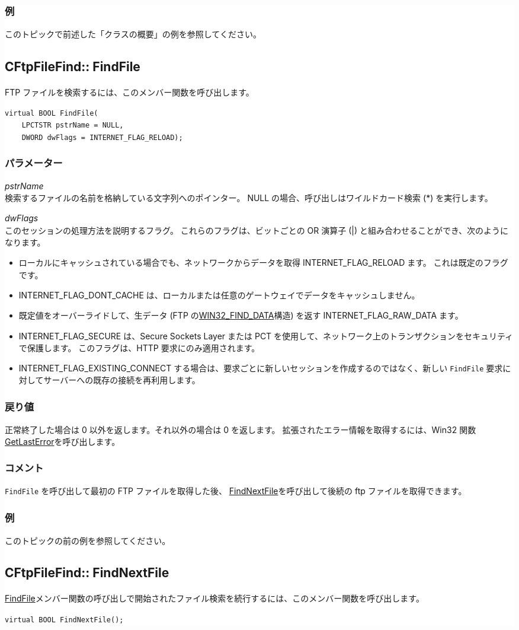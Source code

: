 ### <a name="example"></a>例

  このトピックで前述した「クラスの概要」の例を参照してください。

##  <a name="findfile"></a>CFtpFileFind:: FindFile

FTP ファイルを検索するには、このメンバー関数を呼び出します。

```
virtual BOOL FindFile(
    LPCTSTR pstrName = NULL,
    DWORD dwFlags = INTERNET_FLAG_RELOAD);
```

### <a name="parameters"></a>パラメーター

*pstrName*<br/>
検索するファイルの名前を格納している文字列へのポインター。 NULL の場合、呼び出しはワイルドカード検索 (*) を実行します。

*dwFlags*<br/>
このセッションの処理方法を説明するフラグ。 これらのフラグは、ビットごとの OR 演算子 (&#124;) と組み合わせることができ、次のようになります。

- ローカルにキャッシュされている場合でも、ネットワークからデータを取得 INTERNET_FLAG_RELOAD ます。 これは既定のフラグです。

- INTERNET_FLAG_DONT_CACHE は、ローカルまたは任意のゲートウェイでデータをキャッシュしません。

- 既定値をオーバーライドして、生データ (FTP の[WIN32_FIND_DATA](/windows/win32/api/minwinbase/ns-minwinbase-win32_find_dataw)構造) を返す INTERNET_FLAG_RAW_DATA ます。

- INTERNET_FLAG_SECURE は、Secure Sockets Layer または PCT を使用して、ネットワーク上のトランザクションをセキュリティで保護します。 このフラグは、HTTP 要求にのみ適用されます。

- INTERNET_FLAG_EXISTING_CONNECT する場合は、要求ごとに新しいセッションを作成するのではなく、新しい `FindFile` 要求に対してサーバーへの既存の接続を再利用します。

### <a name="return-value"></a>戻り値

正常終了した場合は 0 以外を返します。それ以外の場合は 0 を返します。 拡張されたエラー情報を取得するには、Win32 関数[GetLastError](/windows/win32/api/errhandlingapi/nf-errhandlingapi-getlasterror)を呼び出します。

### <a name="remarks"></a>コメント

`FindFile` を呼び出して最初の FTP ファイルを取得した後、 [FindNextFile](#findnextfile)を呼び出して後続の ftp ファイルを取得できます。

### <a name="example"></a>例

  このトピックの前の例を参照してください。

##  <a name="findnextfile"></a>CFtpFileFind:: FindNextFile

[FindFile](#findfile)メンバー関数の呼び出しで開始されたファイル検索を続行するには、このメンバー関数を呼び出します。

```
virtual BOOL FindNextFile();
```
